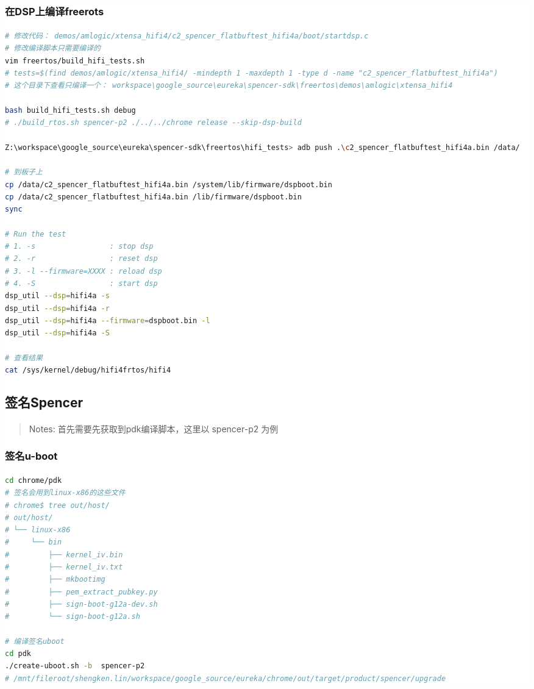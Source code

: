 ### 在DSP上编译freerots

```sh
# 修改代码： demos/amlogic/xtensa_hifi4/c2_spencer_flatbuftest_hifi4a/boot/startdsp.c
# 修改编译脚本只需要编译的
vim freertos/build_hifi_tests.sh  
# tests=$(find demos/amlogic/xtensa_hifi4/ -mindepth 1 -maxdepth 1 -type d -name "c2_spencer_flatbuftest_hifi4a")
# 这个目录下查看只编译一个： workspace\google_source\eureka\spencer-sdk\freertos\demos\amlogic\xtensa_hifi4

bash build_hifi_tests.sh debug 
# ./build_rtos.sh spencer-p2 ./../../chrome release --skip-dsp-build

Z:\workspace\google_source\eureka\spencer-sdk\freertos\hifi_tests> adb push .\c2_spencer_flatbuftest_hifi4a.bin /data/

# 到板子上
cp /data/c2_spencer_flatbuftest_hifi4a.bin /system/lib/firmware/dspboot.bin 
cp /data/c2_spencer_flatbuftest_hifi4a.bin /lib/firmware/dspboot.bin 
sync

# Run the test
# 1. -s                 : stop dsp
# 2. -r                 : reset dsp
# 3. -l --firmware=XXXX : reload dsp
# 4. -S                 : start dsp
dsp_util --dsp=hifi4a -s
dsp_util --dsp=hifi4a -r
dsp_util --dsp=hifi4a --firmware=dspboot.bin -l
dsp_util --dsp=hifi4a -S

# 查看结果
cat /sys/kernel/debug/hifi4frtos/hifi4

```

## 签名Spencer

> Notes: 首先需要先获取到pdk编译脚本，这里以 spencer-p2 为例

### 签名u-boot

```sh
cd chrome/pdk
# 签名会用到linux-x86的这些文件
# chrome$ tree out/host/
# out/host/
# └── linux-x86
#     └── bin
#         ├── kernel_iv.bin
#         ├── kernel_iv.txt
#         ├── mkbootimg
#         ├── pem_extract_pubkey.py
#         ├── sign-boot-g12a-dev.sh
#         └── sign-boot-g12a.sh

# 编译签名uboot
cd pdk
./create-uboot.sh -b  spencer-p2
# /mnt/fileroot/shengken.lin/workspace/google_source/eureka/chrome/out/target/product/spencer/upgrade
```
